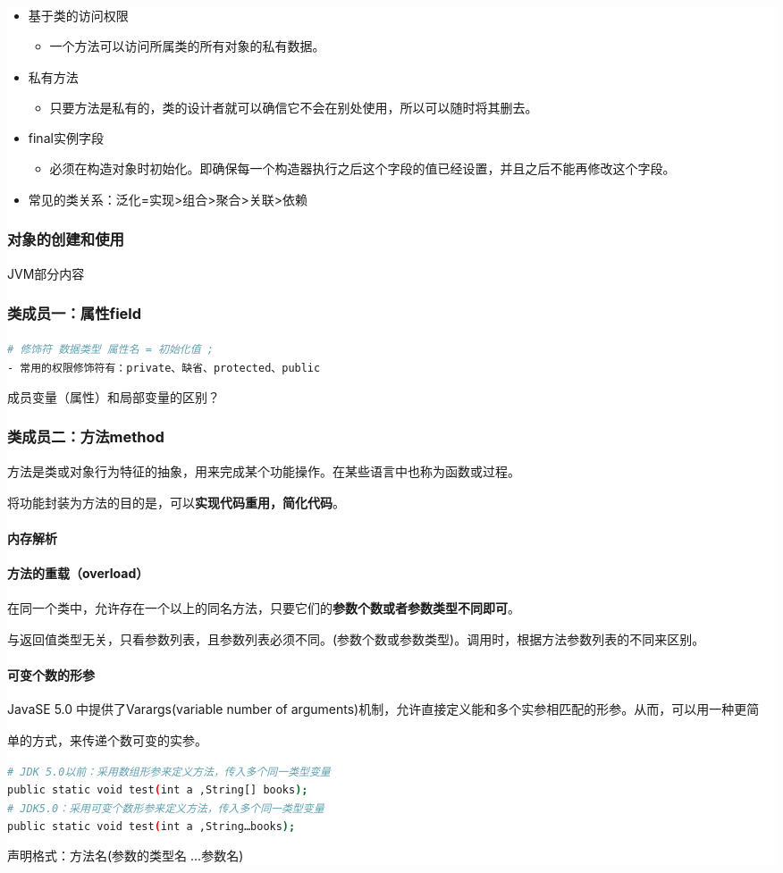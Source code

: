 

- 基于类的访问权限
  - 一个方法可以访问所属类的所有对象的私有数据。

- 私有方法
  - 只要方法是私有的，类的设计者就可以确信它不会在别处使用，所以可以随时将其删去。

- final实例字段
  - 必须在构造对象时初始化。即确保每一个构造器执行之后这个字段的值已经设置，并且之后不能再修改这个字段。



- 常见的类关系：泛化=实现>组合>聚合>关联>依赖



### 对象的创建和使用

JVM部分内容

### 类成员一：属性field

```bash
# 修饰符 数据类型 属性名 = 初始化值 ;
- 常用的权限修饰符有：private、缺省、protected、public
```



成员变量（属性）和局部变量的区别？



### 类成员二：方法method

方法是类或对象行为特征的抽象，用来完成某个功能操作。在某些语言中也称为函数或过程。

将功能封装为方法的目的是，可以**实现代码重用，简化代码**。

#### 内存解析

#### 方法的重载（overload）

在同一个类中，允许存在一个以上的同名方法，只要它们的**参数个数或者参数类型不同即可**。

与返回值类型无关，只看参数列表，且参数列表必须不同。(参数个数或参数类型)。调用时，根据方法参数列表的不同来区别。

#### 可变个数的形参

JavaSE 5.0 中提供了Varargs(variable number of arguments)机制，允许直接定义能和多个实参相匹配的形参。从而，可以用一种更简

单的方式，来传递个数可变的实参。

```bash
# JDK 5.0以前：采用数组形参来定义方法，传入多个同一类型变量
public static void test(int a ,String[] books);
# JDK5.0：采用可变个数形参来定义方法，传入多个同一类型变量
public static void test(int a ,String…books);
```

声明格式：方法名(参数的类型名 ...参数名)
